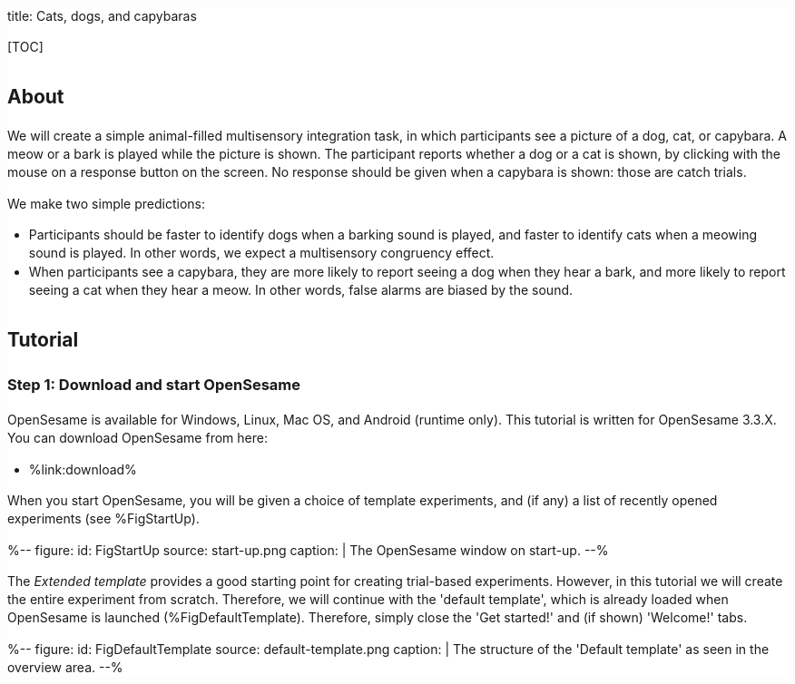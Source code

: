 title: Cats, dogs, and capybaras

[TOC]


## About

We will create a simple animal-filled multisensory integration task, in which participants see a picture of a dog, cat, or capybara. A meow or a bark is played while the picture is shown. The participant reports whether a dog or a cat is shown, by clicking with the mouse on a response button on the screen. No response should be given when a capybara is shown: those are catch trials.

We make two simple predictions:

- Participants should be faster to identify dogs when a barking sound is played, and faster to identify cats when a meowing sound is played. In other words, we expect a multisensory congruency effect.
- When participants see a capybara, they are more likely to report seeing a dog when they hear a bark, and more likely to report seeing a cat when they hear a meow. In other words, false alarms are biased by the sound.


## Tutorial

### Step 1: Download and start OpenSesame

OpenSesame is available for Windows, Linux, Mac OS, and Android (runtime only). This tutorial is written for OpenSesame 3.3.X. You can download OpenSesame from here:

- %link:download%

When you start OpenSesame, you will be given a choice of template experiments, and (if any) a list of recently opened experiments (see %FigStartUp).

%--
figure:
 id: FigStartUp
 source: start-up.png
 caption: |
  The OpenSesame window on start-up.
--%

The *Extended template* provides a good starting point for creating trial-based experiments. However, in this tutorial we will create the entire experiment from scratch. Therefore, we will continue with the 'default template', which is already loaded when OpenSesame is launched (%FigDefaultTemplate). Therefore, simply close the 'Get started!' and (if shown) 'Welcome!' tabs.

%--
figure:
 id: FigDefaultTemplate
 source: default-template.png
 caption: |
  The structure of the 'Default template' as seen in the overview area.
--%
